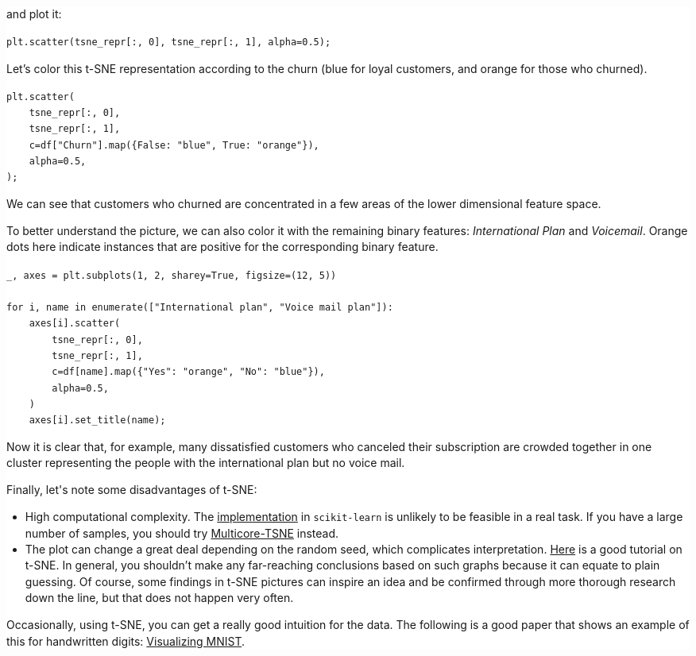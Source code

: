 and plot it:


```{code-cell} ipython3
plt.scatter(tsne_repr[:, 0], tsne_repr[:, 1], alpha=0.5);
```

Let’s color this t-SNE representation according to the churn (blue for loyal customers, and orange for those who churned).


```{code-cell} ipython3
plt.scatter(
    tsne_repr[:, 0],
    tsne_repr[:, 1],
    c=df["Churn"].map({False: "blue", True: "orange"}),
    alpha=0.5,
);
```

We can see that customers who churned are concentrated in a few areas of the lower dimensional feature space.

To better understand the picture, we can also color it with the remaining binary features: *International Plan* and *Voicemail*. Orange dots here indicate instances that are positive for the corresponding binary feature.


```{code-cell} ipython3
_, axes = plt.subplots(1, 2, sharey=True, figsize=(12, 5))

for i, name in enumerate(["International plan", "Voice mail plan"]):
    axes[i].scatter(
        tsne_repr[:, 0],
        tsne_repr[:, 1],
        c=df[name].map({"Yes": "orange", "No": "blue"}),
        alpha=0.5,
    )
    axes[i].set_title(name);
```

Now it is clear that, for example, many dissatisfied customers who canceled their subscription are crowded together in one cluster representing the people with the international plan but no voice mail.

Finally, let's note some disadvantages of t-SNE:
- High computational complexity. The [implementation](http://scikit-learn.org/stable/modules/generated/sklearn.manifold.TSNE.html) in `scikit-learn` is unlikely to be feasible in a real task. If you have a large number of samples, you should try [Multicore-TSNE](https://github.com/DmitryUlyanov/Multicore-TSNE) instead.
- The plot can change a great deal depending on the random seed, which complicates interpretation. [Here](http://distill.pub/2016/misread-tsne/) is a good tutorial on t-SNE. In general, you shouldn’t make any far-reaching conclusions based on such graphs because it can equate to plain guessing. Of course, some findings in t-SNE pictures can inspire an idea and be confirmed through more thorough research down the line, but that does not happen very often.

Occasionally, using t-SNE, you can get a really good intuition for the data. The following is a good paper that shows an example of this for handwritten digits: [Visualizing MNIST](https://colah.github.io/posts/2014-10-Visualizing-MNIST/).
